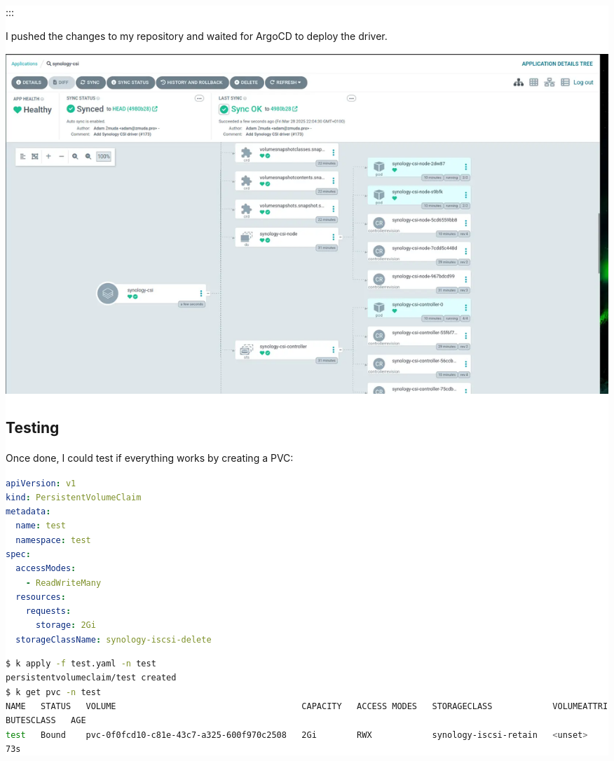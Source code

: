 :::

I pushed the changes to my repository and waited for ArgoCD to deploy the driver.

![ArgoCD](./argocd.webp)

## Testing

Once done, I could test if everything works by creating a PVC:

```yaml title="test.yaml"
apiVersion: v1
kind: PersistentVolumeClaim
metadata:
  name: test
  namespace: test
spec:
  accessModes:
    - ReadWriteMany
  resources:
    requests:
      storage: 2Gi
  storageClassName: synology-iscsi-delete
```

```bash
$ k apply -f test.yaml -n test
persistentvolumeclaim/test created
$ k get pvc -n test
NAME   STATUS   VOLUME                                     CAPACITY   ACCESS MODES   STORAGECLASS            VOLUMEATTRIBUTESCLASS   AGE
test   Bound    pvc-0f0fcd10-c81e-43c7-a325-600f970c2508   2Gi        RWX            synology-iscsi-retain   <unset>                 73s
```
